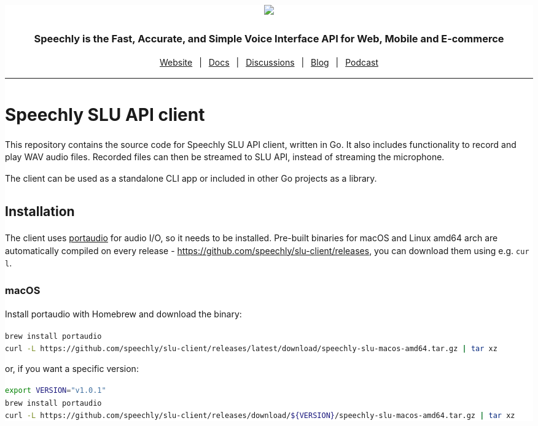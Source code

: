<div align="center" markdown="1">
<a href="https://www.speechly.com/?utm_source=github&utm_medium=browser-client&utm_campaign=header">
   <img src="https://d33wubrfki0l68.cloudfront.net/1e70457a60b0627de6ab966f1e0a40cf56f465f5/b4144/img/logo-speechly-colors.svg" height="48">
</a>

### Speechly is the Fast, Accurate, and Simple Voice Interface API for Web, Mobile and E‑commerce

[Website](https://www.speechly.com/?utm_source=github&utm_medium=browser-client&utm_campaign=header)
&ensp;|&ensp;
[Docs](https://docs.speechly.com/)
&ensp;|&ensp;
[Discussions](https://github.com/speechly/speechly/discussions)
&ensp;|&ensp;
[Blog](https://www.speechly.com/blog/?utm_source=github&utm_medium=browser-client&utm_campaign=header)
&ensp;|&ensp;
[Podcast](https://anchor.fm/collin-borns/episodes/The-Speechly-Podcast---Introduction-e15htlq)

---
</div>

# Speechly SLU API client

This repository contains the source code for Speechly SLU API client, written in Go. It also includes functionality to record and play WAV audio files. Recorded files can then be streamed to SLU API, instead of streaming the microphone.

The client can be used as a standalone CLI app or included in other Go projects as a library.

## Installation

The client uses [portaudio](http://www.portaudio.com) for audio I/O, so it needs to be installed. Pre-built binaries for macOS and Linux amd64 arch are automatically compiled on every release - https://github.com/speechly/slu-client/releases, you can download them using e.g. `curl`.

### macOS

Install portaudio with Homebrew and download the binary:

```sh
brew install portaudio
curl -L https://github.com/speechly/slu-client/releases/latest/download/speechly-slu-macos-amd64.tar.gz | tar xz
```

or, if you want a specific version:

```sh
export VERSION="v1.0.1"
brew install portaudio
curl -L https://github.com/speechly/slu-client/releases/download/${VERSION}/speechly-slu-macos-amd64.tar.gz | tar xz
```
